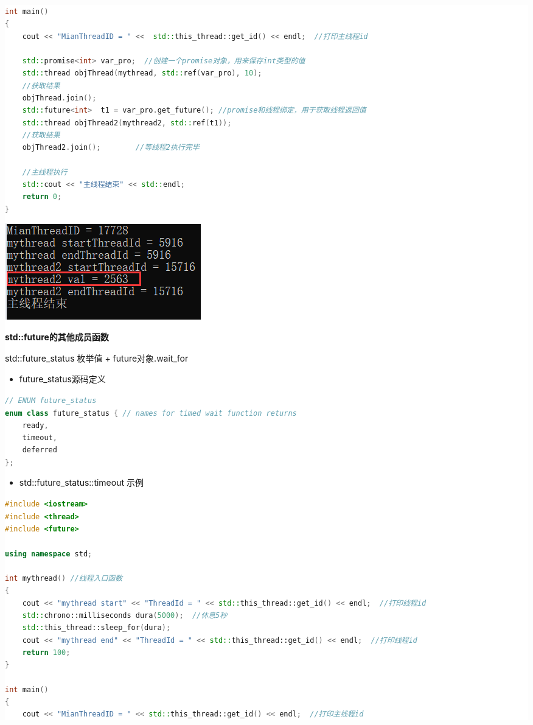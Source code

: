 ```C++
int main()
{
    cout << "MianThreadID = " <<  std::this_thread::get_id() << endl;  //打印主线程id
    
    std::promise<int> var_pro;  //创建一个promise对象，用来保存int类型的值
    std::thread objThread(mythread, std::ref(var_pro), 10);
    //获取结果
    objThread.join();
    std::future<int>  t1 = var_pro.get_future(); //promise和线程绑定，用于获取线程返回值
    std::thread objThread2(mythread2, std::ref(t1));
    //获取结果
    objThread2.join();        //等线程2执行完毕
    
    //主线程执行
    std::cout << "主线程结束" << std::endl;
    return 0;
}
```

<img src="assets/image-20230820002343648.png" alt="image-20230820002343648"  /> 



**std::future的其他成员函数**

std::future_status 枚举值  +  future对象.wait_for

- future_status源码定义

```C++
// ENUM future_status
enum class future_status { // names for timed wait function returns
    ready,
    timeout,
    deferred
};
```

- std::future_status::timeout 示例

```C++
#include <iostream>
#include <thread>
#include <future>
 
using namespace std;
 
int mythread() //线程入口函数
{
    cout << "mythread start" << "ThreadId = " << std::this_thread::get_id() << endl;  //打印线程id
    std::chrono::milliseconds dura(5000);  //休息5秒
    std::this_thread::sleep_for(dura);
    cout << "mythread end" << "ThreadId = " << std::this_thread::get_id() << endl;  //打印线程id
    return 100;
}
 
int main()
{
    cout << "MianThreadID = " << std::this_thread::get_id() << endl;  //打印主线程id
```